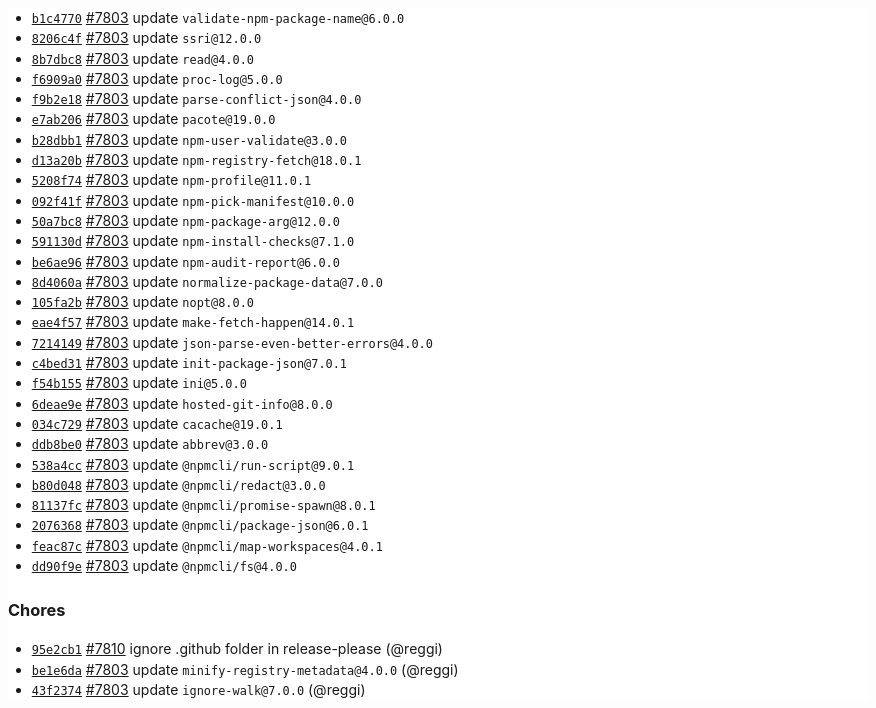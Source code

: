 * [`b1c4770`](https://github.com/npm/cli/commit/b1c477084d5e2bcd7335610587091ca1189ebaf8) [#7803](https://github.com/npm/cli/pull/7803) update `validate-npm-package-name@6.0.0`
* [`8206c4f`](https://github.com/npm/cli/commit/8206c4f675937e855b60164946c086eb64d7ecb6) [#7803](https://github.com/npm/cli/pull/7803) update `ssri@12.0.0`
* [`8b7dbc8`](https://github.com/npm/cli/commit/8b7dbc8234914352b2649f56c6a11765f1904e30) [#7803](https://github.com/npm/cli/pull/7803) update `read@4.0.0`
* [`f6909a0`](https://github.com/npm/cli/commit/f6909a022c9373c85d980c96a30f47a3a65aa4a9) [#7803](https://github.com/npm/cli/pull/7803) update `proc-log@5.0.0`
* [`f9b2e18`](https://github.com/npm/cli/commit/f9b2e1884fbfe2a2c41e3fcaa4be722209141aed) [#7803](https://github.com/npm/cli/pull/7803) update `parse-conflict-json@4.0.0`
* [`e7ab206`](https://github.com/npm/cli/commit/e7ab206370e5fc62fefe6916e5dcc40b3e577d22) [#7803](https://github.com/npm/cli/pull/7803) update `pacote@19.0.0`
* [`b28dbb1`](https://github.com/npm/cli/commit/b28dbb10b382f51f2c80fa5719e804074655ed67) [#7803](https://github.com/npm/cli/pull/7803) update `npm-user-validate@3.0.0`
* [`d13a20b`](https://github.com/npm/cli/commit/d13a20bebef1b9932f86c44741ea6d214ad6842b) [#7803](https://github.com/npm/cli/pull/7803) update `npm-registry-fetch@18.0.1`
* [`5208f74`](https://github.com/npm/cli/commit/5208f7404c656a91cfb34671cf8533e147f5944f) [#7803](https://github.com/npm/cli/pull/7803) update `npm-profile@11.0.1`
* [`092f41f`](https://github.com/npm/cli/commit/092f41fec40f418468605557fcb4f4e1babd9d45) [#7803](https://github.com/npm/cli/pull/7803) update `npm-pick-manifest@10.0.0`
* [`50a7bc8`](https://github.com/npm/cli/commit/50a7bc8737bb4e0a8fbc5f00b8f580512153a5bc) [#7803](https://github.com/npm/cli/pull/7803) update `npm-package-arg@12.0.0`
* [`591130d`](https://github.com/npm/cli/commit/591130d0aaaa032f484504287e993d38b6f04d4f) [#7803](https://github.com/npm/cli/pull/7803) update `npm-install-checks@7.1.0`
* [`be6ae96`](https://github.com/npm/cli/commit/be6ae96bab5265a89090388f49be8311dc012a68) [#7803](https://github.com/npm/cli/pull/7803) update `npm-audit-report@6.0.0`
* [`8d4060a`](https://github.com/npm/cli/commit/8d4060a661db50dc4d4a2f30cc57346f1d242599) [#7803](https://github.com/npm/cli/pull/7803) update `normalize-package-data@7.0.0`
* [`105fa2b`](https://github.com/npm/cli/commit/105fa2bdb2bbb0502bb8e0c5ccec3dadcff3c2d6) [#7803](https://github.com/npm/cli/pull/7803) update `nopt@8.0.0`
* [`eae4f57`](https://github.com/npm/cli/commit/eae4f577b40732dbcad6c959a2a479258247f399) [#7803](https://github.com/npm/cli/pull/7803) update `make-fetch-happen@14.0.1`
* [`7214149`](https://github.com/npm/cli/commit/72141496fbc7e5f0e0824d584b82690eeee45bb5) [#7803](https://github.com/npm/cli/pull/7803) update `json-parse-even-better-errors@4.0.0`
* [`c4bed31`](https://github.com/npm/cli/commit/c4bed312966bbdd70e457543c6a95c827a1e6b59) [#7803](https://github.com/npm/cli/pull/7803) update `init-package-json@7.0.1`
* [`f54b155`](https://github.com/npm/cli/commit/f54b155d0cbc251c7159cc42ba3b6154563f9e49) [#7803](https://github.com/npm/cli/pull/7803) update `ini@5.0.0`
* [`6deae9e`](https://github.com/npm/cli/commit/6deae9e5d989ac30208fbcbca13ec827c6f2b588) [#7803](https://github.com/npm/cli/pull/7803) update `hosted-git-info@8.0.0`
* [`034c729`](https://github.com/npm/cli/commit/034c7297568d328bcaf79bd2c7226d3593e21810) [#7803](https://github.com/npm/cli/pull/7803) update `cacache@19.0.1`
* [`ddb8be0`](https://github.com/npm/cli/commit/ddb8be0af2f2967f011d012d3634b78197000b80) [#7803](https://github.com/npm/cli/pull/7803) update `abbrev@3.0.0`
* [`538a4cc`](https://github.com/npm/cli/commit/538a4cc1dd731a3643ab4477fe545db39997bcdf) [#7803](https://github.com/npm/cli/pull/7803) update `@npmcli/run-script@9.0.1`
* [`b80d048`](https://github.com/npm/cli/commit/b80d0482cb52fc00275fef9548d86e17eaf28f50) [#7803](https://github.com/npm/cli/pull/7803) update `@npmcli/redact@3.0.0`
* [`81137fc`](https://github.com/npm/cli/commit/81137fc3dab75f7bea5c2a78e10b050284fc11b0) [#7803](https://github.com/npm/cli/pull/7803) update `@npmcli/promise-spawn@8.0.1`
* [`2076368`](https://github.com/npm/cli/commit/207636897aa5544ec28cad5b75fe2e685028dafd) [#7803](https://github.com/npm/cli/pull/7803) update `@npmcli/package-json@6.0.1`
* [`feac87c`](https://github.com/npm/cli/commit/feac87c7ed6113665bc144ee677017bc66138b70) [#7803](https://github.com/npm/cli/pull/7803) update `@npmcli/map-workspaces@4.0.1`
* [`dd90f9e`](https://github.com/npm/cli/commit/dd90f9ee7882dbeec073604638b98e68f9873371) [#7803](https://github.com/npm/cli/pull/7803) update `@npmcli/fs@4.0.0`
### Chores
* [`95e2cb1`](https://github.com/npm/cli/commit/95e2cb105f1c80362a2355801917425be84e6097) [#7810](https://github.com/npm/cli/pull/7810) ignore .github folder in release-please (@reggi)
* [`be1e6da`](https://github.com/npm/cli/commit/be1e6da91380d7a10edb1767dd433ca296b96771) [#7803](https://github.com/npm/cli/pull/7803) update `minify-registry-metadata@4.0.0` (@reggi)
* [`43f2374`](https://github.com/npm/cli/commit/43f2374bf5abe825be6068cdfb991f02ba08eac3) [#7803](https://github.com/npm/cli/pull/7803) update `ignore-walk@7.0.0` (@reggi)